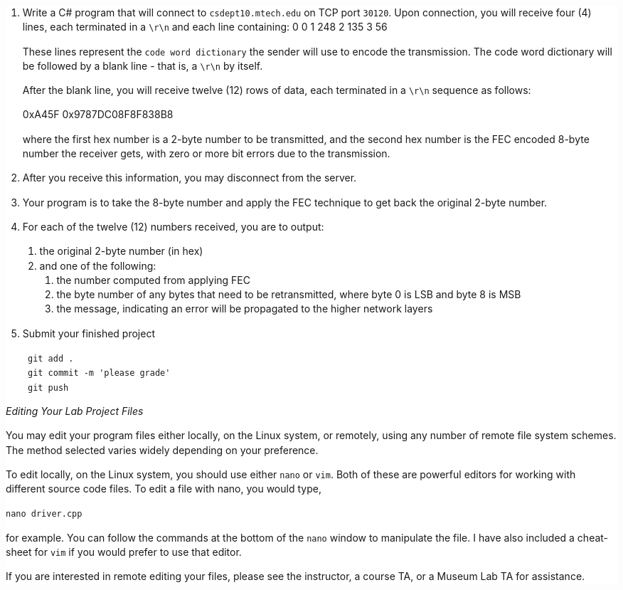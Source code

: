 1. Write a C# program that will connect to `csdept10.mtech.edu` on TCP port `30120`. Upon connection, you will receive four (4) lines, each terminated in a `\r\n` and each line containing:
    0 0
    1 248
    2 135
    3 56

    These lines represent the `code word dictionary` the sender will use to encode the transmission. The code word dictionary will be followed by a blank line - that is, a `\r\n` by itself.

    After the blank line, you will receive twelve (12) rows of data, each terminated in a `\r\n` sequence as follows:

    0xA45F 0x9787DC08F8F838B8

    where the first hex number is a 2-byte number to be transmitted, and the second hex number is the FEC encoded 8-byte number the receiver gets, with zero or more bit errors due to the transmission.

1. After you receive this information, you may disconnect from the server.

1. Your program is to take the 8-byte number and apply the FEC technique to get back the original 2-byte number. 

1. For each of the twelve (12) numbers received, you are to output:
    1. the original 2-byte number (in hex)
    1. and one of the following:
        1. the number computed from applying FEC
        1. the byte number of any bytes that need to be retransmitted, where byte 0 is LSB and byte 8 is MSB
        1. the message, indicating an error will be propagated to the higher network layers
        
1. Submit your finished project  
    
		git add .  
		git commit -m 'please grade'  
		git push

_Editing Your Lab Project Files_

You may edit your program files either locally, on the Linux system, or remotely, using any number of remote file system schemes. The method selected varies widely depending on your preference. 

To edit locally, on the Linux system, you should use either `nano` or `vim`. Both of these are powerful editors for working with different source code files. To edit a file with nano, you would type, 

```
nano driver.cpp
``` 

for example. You can follow the commands at the bottom of the `nano` window to manipulate the file. I have also included a cheat-sheet for `vim` if you would prefer to use that editor. 

If you are interested in remote editing your files, please see the instructor, a course TA, or a Museum Lab TA for assistance. 